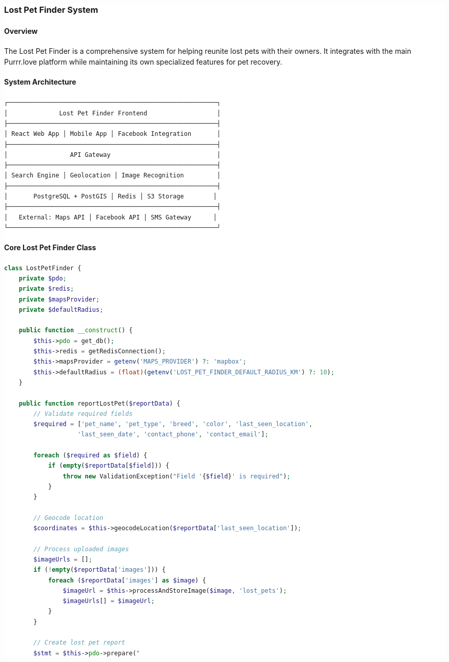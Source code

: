 ### Lost Pet Finder System

#### Overview
The Lost Pet Finder is a comprehensive system for helping reunite lost pets with their owners. It integrates with the main Purrr.love platform while maintaining its own specialized features for pet recovery.

#### System Architecture
```
┌─────────────────────────────────────────────────────────┐
│              Lost Pet Finder Frontend                   │
├─────────────────────────────────────────────────────────┤
│ React Web App │ Mobile App │ Facebook Integration       │
├─────────────────────────────────────────────────────────┤
│                 API Gateway                             │
├─────────────────────────────────────────────────────────┤
│ Search Engine │ Geolocation │ Image Recognition         │
├─────────────────────────────────────────────────────────┤
│       PostgreSQL + PostGIS │ Redis │ S3 Storage        │
├─────────────────────────────────────────────────────────┤
│   External: Maps API │ Facebook API │ SMS Gateway      │
└─────────────────────────────────────────────────────────┘
```

#### Core Lost Pet Finder Class
```php
class LostPetFinder {
    private $pdo;
    private $redis;
    private $mapsProvider;
    private $defaultRadius;
    
    public function __construct() {
        $this->pdo = get_db();
        $this->redis = getRedisConnection();
        $this->mapsProvider = getenv('MAPS_PROVIDER') ?: 'mapbox';
        $this->defaultRadius = (float)(getenv('LOST_PET_FINDER_DEFAULT_RADIUS_KM') ?: 10);
    }
    
    public function reportLostPet($reportData) {
        // Validate required fields
        $required = ['pet_name', 'pet_type', 'breed', 'color', 'last_seen_location', 
                    'last_seen_date', 'contact_phone', 'contact_email'];
        
        foreach ($required as $field) {
            if (empty($reportData[$field])) {
                throw new ValidationException("Field '{$field}' is required");
            }
        }
        
        // Geocode location
        $coordinates = $this->geocodeLocation($reportData['last_seen_location']);
        
        // Process uploaded images
        $imageUrls = [];
        if (!empty($reportData['images'])) {
            foreach ($reportData['images'] as $image) {
                $imageUrl = $this->processAndStoreImage($image, 'lost_pets');
                $imageUrls[] = $imageUrl;
            }
        }
        
        // Create lost pet report
        $stmt = $this->pdo->prepare("
```